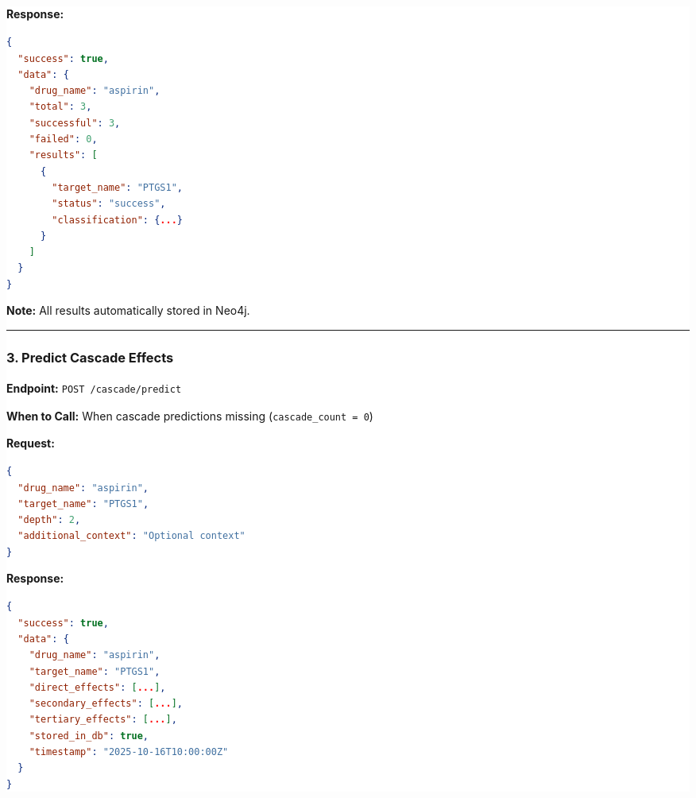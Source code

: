 **Response:**
```json
{
  "success": true,
  "data": {
    "drug_name": "aspirin",
    "total": 3,
    "successful": 3,
    "failed": 0,
    "results": [
      {
        "target_name": "PTGS1",
        "status": "success",
        "classification": {...}
      }
    ]
  }
}
```

**Note:** All results automatically stored in Neo4j.

---

### **3. Predict Cascade Effects**

**Endpoint:** `POST /cascade/predict`

**When to Call:** When cascade predictions missing (`cascade_count = 0`)

**Request:**
```json
{
  "drug_name": "aspirin",
  "target_name": "PTGS1",
  "depth": 2,
  "additional_context": "Optional context"
}
```

**Response:**
```json
{
  "success": true,
  "data": {
    "drug_name": "aspirin",
    "target_name": "PTGS1",
    "direct_effects": [...],
    "secondary_effects": [...],
    "tertiary_effects": [...],
    "stored_in_db": true,
    "timestamp": "2025-10-16T10:00:00Z"
  }
}
```
